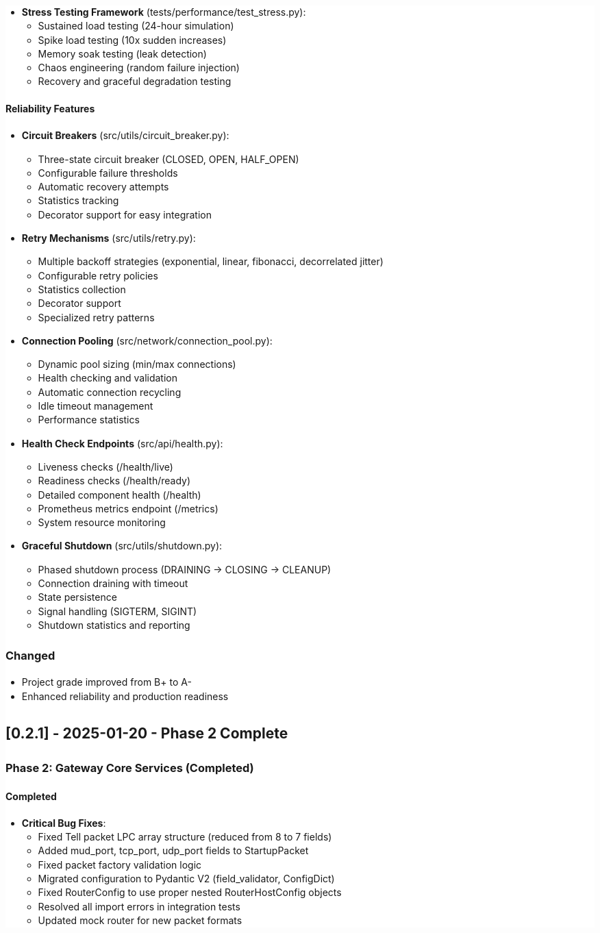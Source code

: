 - **Stress Testing Framework** (tests/performance/test_stress.py):
  - Sustained load testing (24-hour simulation)
  - Spike load testing (10x sudden increases)
  - Memory soak testing (leak detection)
  - Chaos engineering (random failure injection)
  - Recovery and graceful degradation testing

#### Reliability Features
- **Circuit Breakers** (src/utils/circuit_breaker.py):
  - Three-state circuit breaker (CLOSED, OPEN, HALF_OPEN)
  - Configurable failure thresholds
  - Automatic recovery attempts
  - Statistics tracking
  - Decorator support for easy integration

- **Retry Mechanisms** (src/utils/retry.py):
  - Multiple backoff strategies (exponential, linear, fibonacci, decorrelated jitter)
  - Configurable retry policies
  - Statistics collection
  - Decorator support
  - Specialized retry patterns

- **Connection Pooling** (src/network/connection_pool.py):
  - Dynamic pool sizing (min/max connections)
  - Health checking and validation
  - Automatic connection recycling
  - Idle timeout management
  - Performance statistics

- **Health Check Endpoints** (src/api/health.py):
  - Liveness checks (/health/live)
  - Readiness checks (/health/ready)
  - Detailed component health (/health)
  - Prometheus metrics endpoint (/metrics)
  - System resource monitoring

- **Graceful Shutdown** (src/utils/shutdown.py):
  - Phased shutdown process (DRAINING → CLOSING → CLEANUP)
  - Connection draining with timeout
  - State persistence
  - Signal handling (SIGTERM, SIGINT)
  - Shutdown statistics and reporting

### Changed
- Project grade improved from B+ to A-
- Enhanced reliability and production readiness

## [0.2.1] - 2025-01-20 - Phase 2 Complete

### Phase 2: Gateway Core Services (Completed)

#### Completed
- **Critical Bug Fixes**:
  - Fixed Tell packet LPC array structure (reduced from 8 to 7 fields)
  - Added mud_port, tcp_port, udp_port fields to StartupPacket
  - Fixed packet factory validation logic
  - Migrated configuration to Pydantic V2 (field_validator, ConfigDict)
  - Fixed RouterConfig to use proper nested RouterHostConfig objects
  - Resolved all import errors in integration tests
  - Updated mock router for new packet formats
